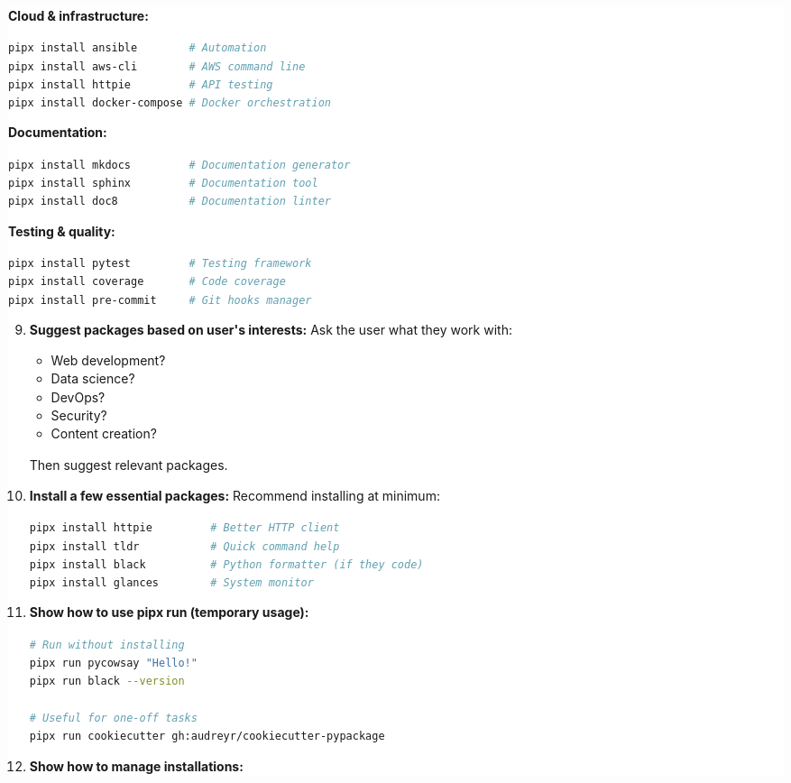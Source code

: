    **Cloud & infrastructure:**
   ```bash
   pipx install ansible        # Automation
   pipx install aws-cli        # AWS command line
   pipx install httpie         # API testing
   pipx install docker-compose # Docker orchestration
   ```

   **Documentation:**
   ```bash
   pipx install mkdocs         # Documentation generator
   pipx install sphinx         # Documentation tool
   pipx install doc8           # Documentation linter
   ```

   **Testing & quality:**
   ```bash
   pipx install pytest         # Testing framework
   pipx install coverage       # Code coverage
   pipx install pre-commit     # Git hooks manager
   ```

9. **Suggest packages based on user's interests:**
   Ask the user what they work with:
   - Web development?
   - Data science?
   - DevOps?
   - Security?
   - Content creation?

   Then suggest relevant packages.

10. **Install a few essential packages:**
    Recommend installing at minimum:
    ```bash
    pipx install httpie         # Better HTTP client
    pipx install tldr           # Quick command help
    pipx install black          # Python formatter (if they code)
    pipx install glances        # System monitor
    ```

11. **Show how to use pipx run (temporary usage):**
    ```bash
    # Run without installing
    pipx run pycowsay "Hello!"
    pipx run black --version

    # Useful for one-off tasks
    pipx run cookiecutter gh:audreyr/cookiecutter-pypackage
    ```

12. **Show how to manage installations:**
